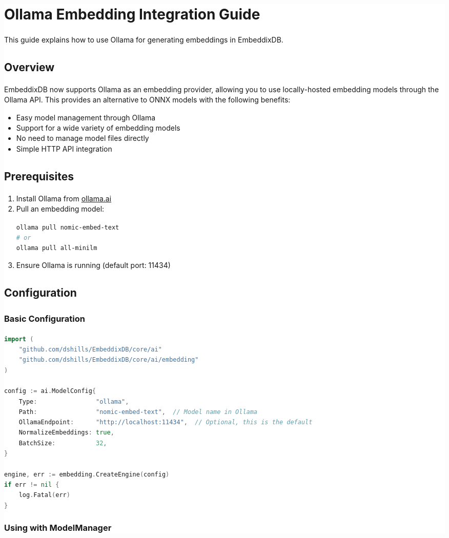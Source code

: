 # Ollama Embedding Integration Guide

This guide explains how to use Ollama for generating embeddings in EmbeddixDB.

## Overview

EmbeddixDB now supports Ollama as an embedding provider, allowing you to use locally-hosted embedding models through the Ollama API. This provides an alternative to ONNX models with the following benefits:

- Easy model management through Ollama
- Support for a wide variety of embedding models
- No need to manage model files directly
- Simple HTTP API integration

## Prerequisites

1. Install Ollama from [ollama.ai](https://ollama.ai)
2. Pull an embedding model:
   ```bash
   ollama pull nomic-embed-text
   # or
   ollama pull all-minilm
   ```
3. Ensure Ollama is running (default port: 11434)

## Configuration

### Basic Configuration

```go
import (
    "github.com/dshills/EmbeddixDB/core/ai"
    "github.com/dshills/EmbeddixDB/core/ai/embedding"
)

config := ai.ModelConfig{
    Type:                "ollama",
    Path:                "nomic-embed-text",  // Model name in Ollama
    OllamaEndpoint:      "http://localhost:11434",  // Optional, this is the default
    NormalizeEmbeddings: true,
    BatchSize:           32,
}

engine, err := embedding.CreateEngine(config)
if err != nil {
    log.Fatal(err)
}
```

### Using with ModelManager
